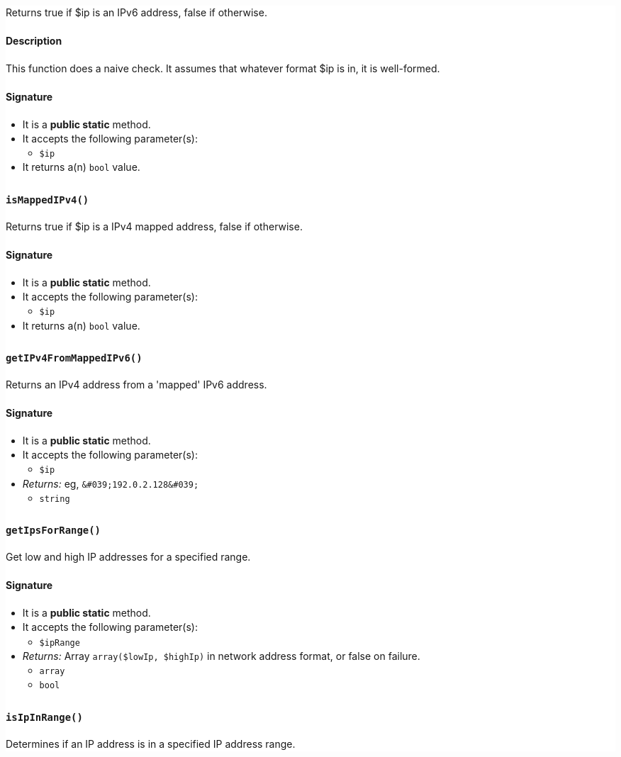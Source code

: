 Returns true if $ip is an IPv6 address, false if otherwise.

#### Description

This function does
a naive check. It assumes that whatever format $ip is in, it is well-formed.

#### Signature

- It is a **public static** method.
- It accepts the following parameter(s):
    - `$ip`
- It returns a(n) `bool` value.

### `isMappedIPv4()` <a name="isMappedIPv4"></a>

Returns true if $ip is a IPv4 mapped address, false if otherwise.

#### Signature

- It is a **public static** method.
- It accepts the following parameter(s):
    - `$ip`
- It returns a(n) `bool` value.

### `getIPv4FromMappedIPv6()` <a name="getIPv4FromMappedIPv6"></a>

Returns an IPv4 address from a &#039;mapped&#039; IPv6 address.

#### Signature

- It is a **public static** method.
- It accepts the following parameter(s):
    - `$ip`
- _Returns:_ eg, `&#039;192.0.2.128&#039;`
    - `string`

### `getIpsForRange()` <a name="getIpsForRange"></a>

Get low and high IP addresses for a specified range.

#### Signature

- It is a **public static** method.
- It accepts the following parameter(s):
    - `$ipRange`
- _Returns:_ Array `array($lowIp, $highIp)` in network address format, or false on failure.
    - `array`
    - `bool`

### `isIpInRange()` <a name="isIpInRange"></a>

Determines if an IP address is in a specified IP address range.
